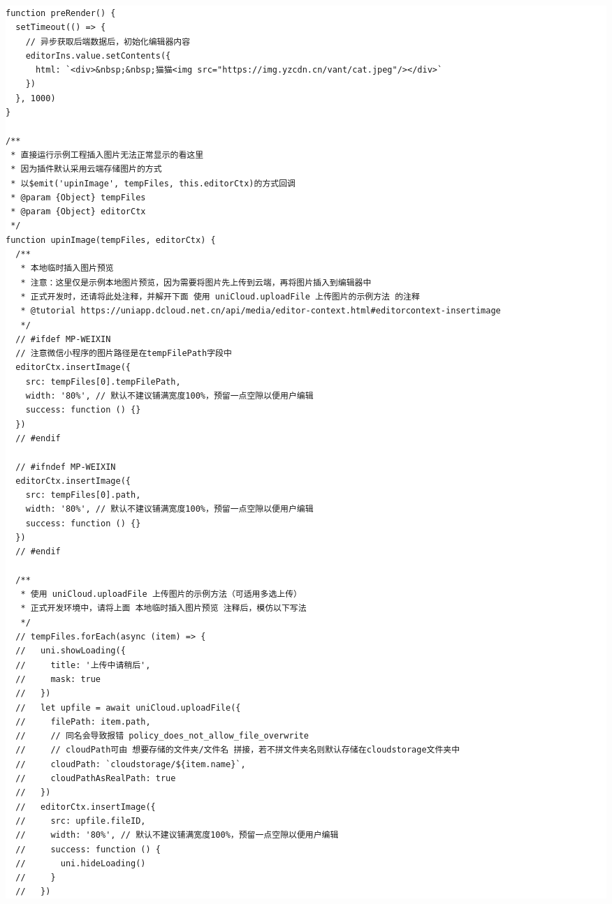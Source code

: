 ```vue [vue3]
function preRender() {
  setTimeout(() => {
    // 异步获取后端数据后，初始化编辑器内容
    editorIns.value.setContents({
      html: `<div>&nbsp;&nbsp;猫猫<img src="https://img.yzcdn.cn/vant/cat.jpeg"/></div>`
    })
  }, 1000)
}

/**
 * 直接运行示例工程插入图片无法正常显示的看这里
 * 因为插件默认采用云端存储图片的方式
 * 以$emit('upinImage', tempFiles, this.editorCtx)的方式回调
 * @param {Object} tempFiles
 * @param {Object} editorCtx
 */
function upinImage(tempFiles, editorCtx) {
  /**
   * 本地临时插入图片预览
   * 注意：这里仅是示例本地图片预览，因为需要将图片先上传到云端，再将图片插入到编辑器中
   * 正式开发时，还请将此处注释，并解开下面 使用 uniCloud.uploadFile 上传图片的示例方法 的注释
   * @tutorial https://uniapp.dcloud.net.cn/api/media/editor-context.html#editorcontext-insertimage
   */
  // #ifdef MP-WEIXIN
  // 注意微信小程序的图片路径是在tempFilePath字段中
  editorCtx.insertImage({
    src: tempFiles[0].tempFilePath,
    width: '80%', // 默认不建议铺满宽度100%，预留一点空隙以便用户编辑
    success: function () {}
  })
  // #endif

  // #ifndef MP-WEIXIN
  editorCtx.insertImage({
    src: tempFiles[0].path,
    width: '80%', // 默认不建议铺满宽度100%，预留一点空隙以便用户编辑
    success: function () {}
  })
  // #endif

  /**
   * 使用 uniCloud.uploadFile 上传图片的示例方法（可适用多选上传）
   * 正式开发环境中，请将上面 本地临时插入图片预览 注释后，模仿以下写法
   */
  // tempFiles.forEach(async (item) => {
  //   uni.showLoading({
  //     title: '上传中请稍后',
  //     mask: true
  //   })
  //   let upfile = await uniCloud.uploadFile({
  //     filePath: item.path,
  //     // 同名会导致报错 policy_does_not_allow_file_overwrite
  //     // cloudPath可由 想要存储的文件夹/文件名 拼接，若不拼文件夹名则默认存储在cloudstorage文件夹中
  //     cloudPath: `cloudstorage/${item.name}`,
  //     cloudPathAsRealPath: true
  //   })
  //   editorCtx.insertImage({
  //     src: upfile.fileID,
  //     width: '80%', // 默认不建议铺满宽度100%，预留一点空隙以便用户编辑
  //     success: function () {
  //       uni.hideLoading()
  //     }
  //   })
```
